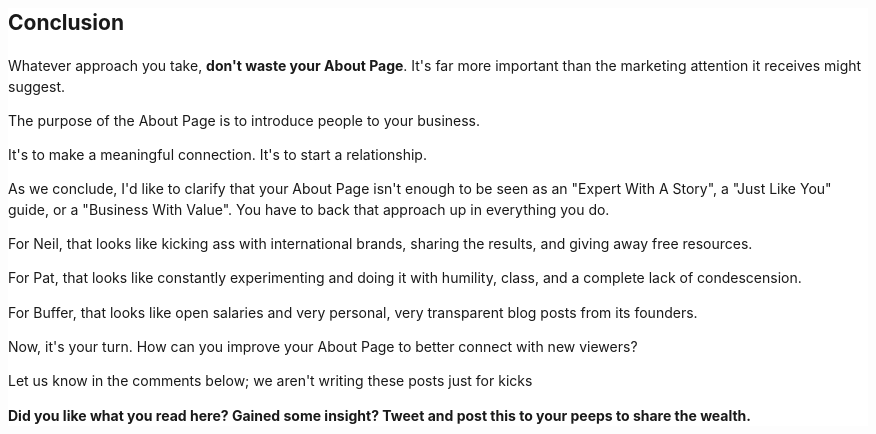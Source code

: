 ## Conclusion

Whatever approach you take, **don't waste your About Page**. It's far more important than the marketing attention it receives might suggest.

The purpose of the About Page is to introduce people to your business.

It's to make a meaningful connection. It's to start a relationship.

As we conclude, I'd like to clarify that your About Page isn't enough to be seen as an "Expert With A Story", a "Just Like You" guide, or a "Business With Value". You have to back that approach up in everything you do.

For Neil, that looks like kicking ass with international brands, sharing the results, and giving away free resources.

For Pat, that looks like constantly experimenting and doing it with humility, class, and a complete lack of condescension.

For Buffer, that looks like open salaries and very personal, very transparent blog posts from its founders.

Now, it's your turn. How can you improve your About Page to better connect with new viewers?

Let us know in the comments below; we aren't writing these posts just for kicks

**Did you like what you read here? Gained some insight? Tweet and post this to your peeps to share the wealth.**
